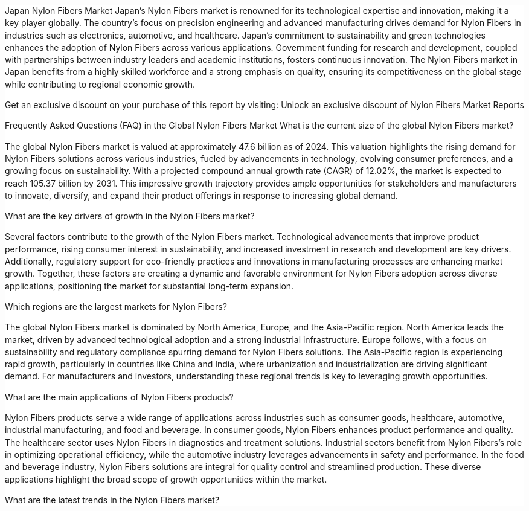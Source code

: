 Japan Nylon Fibers Market
Japan’s Nylon Fibers market is renowned for its technological expertise and innovation, making it a key player globally. The country’s focus on precision engineering and advanced manufacturing drives demand for Nylon Fibers in industries such as electronics, automotive, and healthcare. Japan’s commitment to sustainability and green technologies enhances the adoption of Nylon Fibers across various applications. Government funding for research and development, coupled with partnerships between industry leaders and academic institutions, fosters continuous innovation. The Nylon Fibers market in Japan benefits from a highly skilled workforce and a strong emphasis on quality, ensuring its competitiveness on the global stage while contributing to regional economic growth.

Get an exclusive discount on your purchase of this report by visiting: Unlock an exclusive discount of Nylon Fibers Market Reports 

Frequently Asked Questions (FAQ) in the Global Nylon Fibers Market
What is the current size of the global Nylon Fibers market?

The global Nylon Fibers market is valued at approximately 47.6 billion as of 2024. This valuation highlights the rising demand for Nylon Fibers solutions across various industries, fueled by advancements in technology, evolving consumer preferences, and a growing focus on sustainability. With a projected compound annual growth rate (CAGR) of 12.02%, the market is expected to reach 105.37 billion by 2031. This impressive growth trajectory provides ample opportunities for stakeholders and manufacturers to innovate, diversify, and expand their product offerings in response to increasing global demand.

What are the key drivers of growth in the Nylon Fibers market?

Several factors contribute to the growth of the Nylon Fibers market. Technological advancements that improve product performance, rising consumer interest in sustainability, and increased investment in research and development are key drivers. Additionally, regulatory support for eco-friendly practices and innovations in manufacturing processes are enhancing market growth. Together, these factors are creating a dynamic and favorable environment for Nylon Fibers adoption across diverse applications, positioning the market for substantial long-term expansion.

Which regions are the largest markets for Nylon Fibers?

The global Nylon Fibers market is dominated by North America, Europe, and the Asia-Pacific region. North America leads the market, driven by advanced technological adoption and a strong industrial infrastructure. Europe follows, with a focus on sustainability and regulatory compliance spurring demand for Nylon Fibers solutions. The Asia-Pacific region is experiencing rapid growth, particularly in countries like China and India, where urbanization and industrialization are driving significant demand. For manufacturers and investors, understanding these regional trends is key to leveraging growth opportunities.

What are the main applications of Nylon Fibers products?

Nylon Fibers products serve a wide range of applications across industries such as consumer goods, healthcare, automotive, industrial manufacturing, and food and beverage. In consumer goods, Nylon Fibers enhances product performance and quality. The healthcare sector uses Nylon Fibers in diagnostics and treatment solutions. Industrial sectors benefit from Nylon Fibers’s role in optimizing operational efficiency, while the automotive industry leverages advancements in safety and performance. In the food and beverage industry, Nylon Fibers solutions are integral for quality control and streamlined production. These diverse applications highlight the broad scope of growth opportunities within the market.

What are the latest trends in the Nylon Fibers market?

